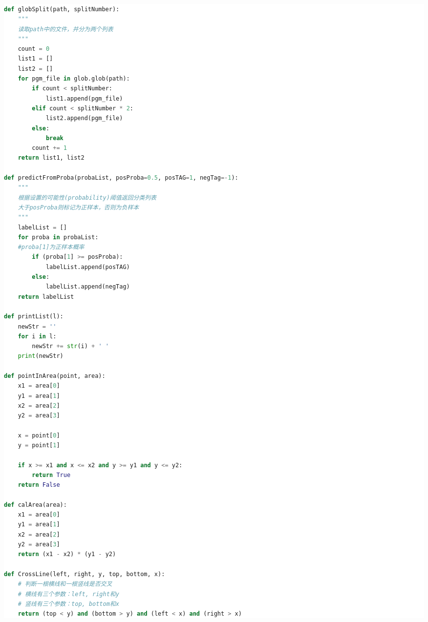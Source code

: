 

```python
def globSplit(path, splitNumber):
    """
    读取path中的文件，并分为两个列表
    """
    count = 0
    list1 = []
    list2 = []
    for pgm_file in glob.glob(path):
        if count < splitNumber:
            list1.append(pgm_file)
        elif count < splitNumber * 2:
            list2.append(pgm_file)
        else:
            break
        count += 1
    return list1, list2

def predictFromProba(probaList, posProba=0.5, posTAG=1, negTag=-1):
    """
    根据设置的可能性(probability)阈值返回分类列表
    大于posProba则标记为正样本，否则为负样本
    """
    labelList = []
    for proba in probaList:
    #proba[1]为正样本概率
        if (proba[1] >= posProba):
            labelList.append(posTAG)
        else:
            labelList.append(negTag)
    return labelList

def printList(l):
    newStr = ''
    for i in l:
        newStr += str(i) + ' '
    print(newStr)

def pointInArea(point, area):
    x1 = area[0]
    y1 = area[1]
    x2 = area[2]
    y2 = area[3]

    x = point[0]
    y = point[1]

    if x >= x1 and x <= x2 and y >= y1 and y <= y2:
        return True
    return False

def calArea(area):
    x1 = area[0]
    y1 = area[1]
    x2 = area[2]
    y2 = area[3]
    return (x1 - x2) * (y1 - y2)

def CrossLine(left, right, y, top, bottom, x):
    # 判断一根横线和一根竖线是否交叉
    # 横线有三个参数：left, right和y
    # 竖线有三个参数：top, bottom和x
    return (top < y) and (bottom > y) and (left < x) and (right > x)
```